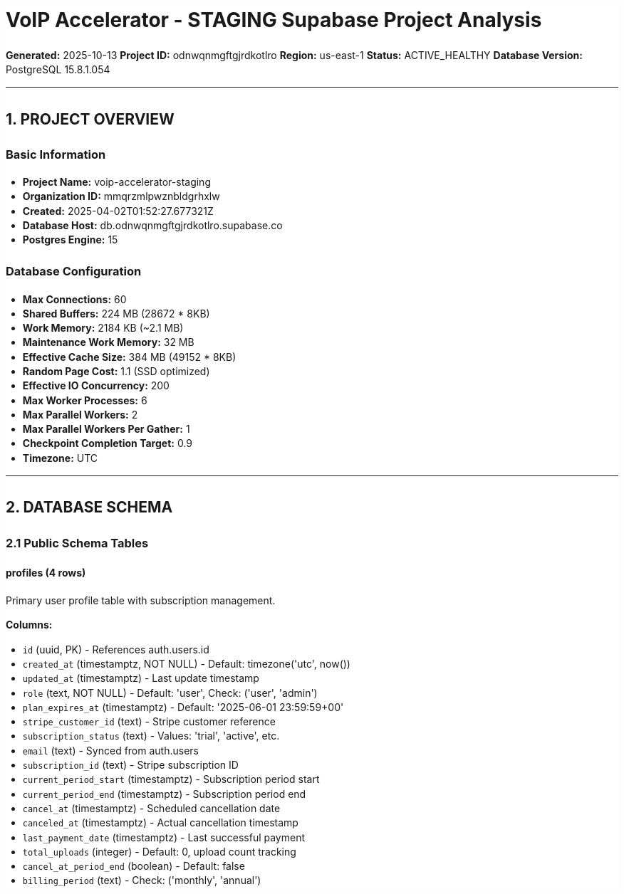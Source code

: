 # VoIP Accelerator - STAGING Supabase Project Analysis
**Generated:** 2025-10-13
**Project ID:** odnwqnmgftgjrdkotlro
**Region:** us-east-1
**Status:** ACTIVE_HEALTHY
**Database Version:** PostgreSQL 15.8.1.054

---

## 1. PROJECT OVERVIEW

### Basic Information
- **Project Name:** voip-accelerator-staging
- **Organization ID:** mmqrzmlpwznbldgrhxlw
- **Created:** 2025-04-02T01:52:27.677321Z
- **Database Host:** db.odnwqnmgftgjrdkotlro.supabase.co
- **Postgres Engine:** 15

### Database Configuration
- **Max Connections:** 60
- **Shared Buffers:** 224 MB (28672 * 8KB)
- **Work Memory:** 2184 KB (~2.1 MB)
- **Maintenance Work Memory:** 32 MB
- **Effective Cache Size:** 384 MB (49152 * 8KB)
- **Random Page Cost:** 1.1 (SSD optimized)
- **Effective IO Concurrency:** 200
- **Max Worker Processes:** 6
- **Max Parallel Workers:** 2
- **Max Parallel Workers Per Gather:** 1
- **Checkpoint Completion Target:** 0.9
- **Timezone:** UTC

---

## 2. DATABASE SCHEMA

### 2.1 Public Schema Tables

#### **profiles** (4 rows)
Primary user profile table with subscription management.

**Columns:**
- `id` (uuid, PK) - References auth.users.id
- `created_at` (timestamptz, NOT NULL) - Default: timezone('utc', now())
- `updated_at` (timestamptz) - Last update timestamp
- `role` (text, NOT NULL) - Default: 'user', Check: ('user', 'admin')
- `plan_expires_at` (timestamptz) - Default: '2025-06-01 23:59:59+00'
- `stripe_customer_id` (text) - Stripe customer reference
- `subscription_status` (text) - Values: 'trial', 'active', etc.
- `email` (text) - Synced from auth.users
- `subscription_id` (text) - Stripe subscription ID
- `current_period_start` (timestamptz) - Subscription period start
- `current_period_end` (timestamptz) - Subscription period end
- `cancel_at` (timestamptz) - Scheduled cancellation date
- `canceled_at` (timestamptz) - Actual cancellation timestamp
- `last_payment_date` (timestamptz) - Last successful payment
- `total_uploads` (integer) - Default: 0, upload count tracking
- `cancel_at_period_end` (boolean) - Default: false
- `billing_period` (text) - Check: ('monthly', 'annual')
